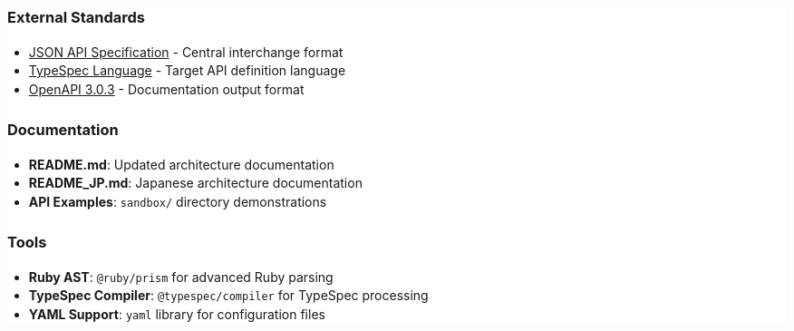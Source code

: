 ### External Standards
- [JSON API Specification](https://jsonapi.org/) - Central interchange format
- [TypeSpec Language](https://typespec.io/) - Target API definition language
- [OpenAPI 3.0.3](https://swagger.io/specification/) - Documentation output format

### Documentation
- **README.md**: Updated architecture documentation
- **README_JP.md**: Japanese architecture documentation
- **API Examples**: `sandbox/` directory demonstrations

### Tools
- **Ruby AST**: `@ruby/prism` for advanced Ruby parsing
- **TypeSpec Compiler**: `@typespec/compiler` for TypeSpec processing
- **YAML Support**: `yaml` library for configuration files